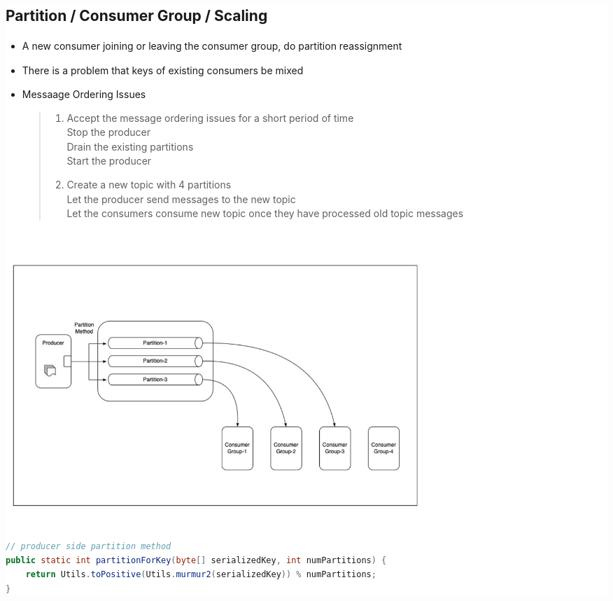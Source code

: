 ## Partition / Consumer Group / Scaling
* A new consumer joining or leaving the consumer group, do partition reassignment
* There is a problem that keys of existing consumers be mixed

* Messaage Ordering Issues
  >	1. Accept the message ordering issues for a short period of time  
  > Stop the producer  
  > Drain the existing partitions  
  > Start the producer
  >
  >	3. Create a new topic with 4 partitions  
  > Let the producer send messages to the new topic  
  > Let the consumers consume new topic once they have processed old topic messages  


<br>

<img src="https://github.com/jjeonghak/vinsguru-microservices/blob/main/md-images/07-consumer-group.png" width="600" height="400">

<br>

````java
// producer side partition method
public static int partitionForKey(byte[] serializedKey, int numPartitions) {
    return Utils.toPositive(Utils.murmur2(serializedKey)) % numPartitions;
}
````
